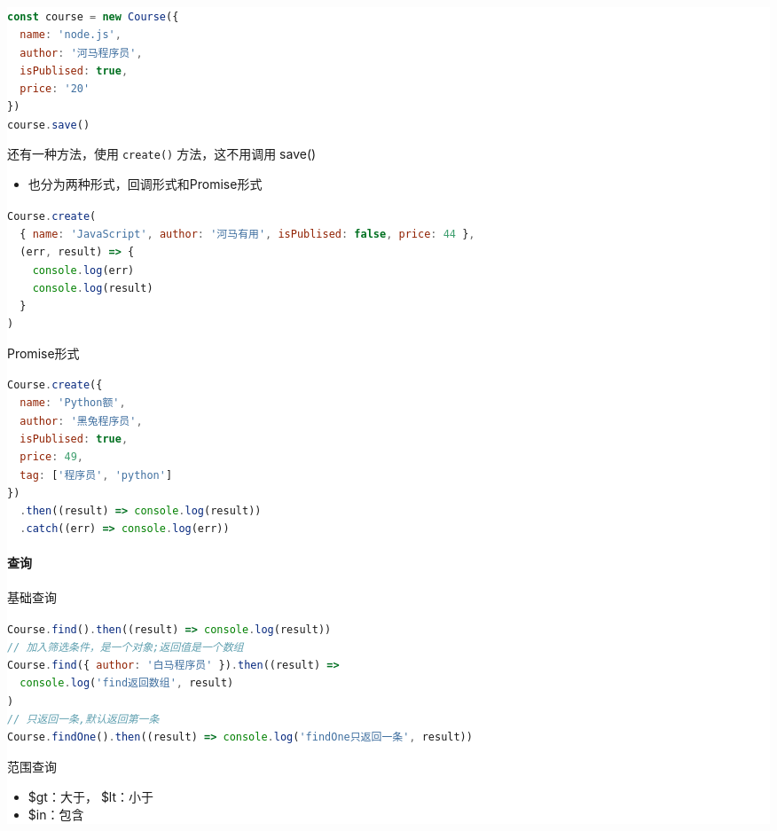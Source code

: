 ```js
const course = new Course({
  name: 'node.js',
  author: '河马程序员',
  isPublised: true,
  price: '20'
})
course.save()
```

还有一种方法，使用 `create()` 方法，这不用调用 save()

- 也分为两种形式，回调形式和Promise形式

```js
Course.create(
  { name: 'JavaScript', author: '河马有用', isPublised: false, price: 44 },
  (err, result) => {
    console.log(err)
    console.log(result)
  }
)
```

Promise形式

```js
Course.create({
  name: 'Python额',
  author: '黑兔程序员',
  isPublised: true,
  price: 49,
  tag: ['程序员', 'python']
})
  .then((result) => console.log(result))
  .catch((err) => console.log(err))
```

#### 查询

基础查询

```js
Course.find().then((result) => console.log(result))
// 加入筛选条件，是一个对象;返回值是一个数组
Course.find({ author: '白马程序员' }).then((result) =>
  console.log('find返回数组', result)
)
// 只返回一条,默认返回第一条
Course.findOne().then((result) => console.log('findOne只返回一条', result))
```

范围查询

- $gt：大于， $lt：小于
- $in：包含
